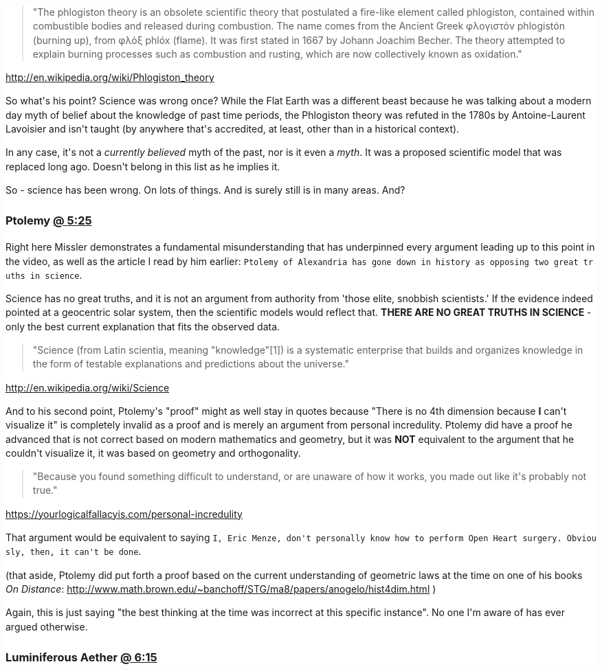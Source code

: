 >"The phlogiston theory is an obsolete scientific theory that postulated a fire-like element called phlogiston, contained within combustible bodies and released during combustion. The name comes from the Ancient Greek φλογιστόν phlogistón (burning up), from φλόξ phlóx (flame). It was first stated in 1667 by Johann Joachim Becher. The theory attempted to explain burning processes such as combustion and rusting, which are now collectively known as oxidation."

http://en.wikipedia.org/wiki/Phlogiston_theory

So what's his point? Science was wrong once? While the Flat Earth was a different beast because he was talking about a modern day myth of belief about the knowledge of past time periods, the Phlogiston theory was refuted in the 1780s by Antoine-Laurent Lavoisier and isn't taught (by anywhere that's accredited, at least, other than in a historical context).

In any case, it's not a _currently believed_ myth of the past, nor is it even a _myth_. It was a proposed scientific model that was replaced long ago. Doesn't belong in this list as he implies it.

So - science has been wrong. On lots of things. And is surely still is in many areas. And?

### Ptolemy [@ 5:25](https://www.youtube.com/watch?v=N4AtHLcU9_w#t=5m25s)

Right here Missler demonstrates a fundamental misunderstanding that has underpinned every argument leading up to this point in the video, as well as the article I read by him earlier: `Ptolemy of Alexandria has gone down in history as opposing two great truths in science`.

Science has no great truths, and it is not an argument from authority from 'those elite, snobbish scientists.' If the evidence indeed pointed at a geocentric solar system, then the scientific models would reflect that. **THERE ARE NO GREAT TRUTHS IN SCIENCE** - only the best current explanation that fits the observed data.

> "Science (from Latin scientia, meaning "knowledge"[1]) is a systematic enterprise that builds and organizes knowledge in the form of testable explanations and predictions about the universe."

http://en.wikipedia.org/wiki/Science

And to his second point, Ptolemy's "proof" might as well stay in quotes because "There is no 4th dimension because **I** can't visualize it" is completely invalid as a proof and is merely an argument from personal incredulity. Ptolemy did have a proof he advanced that is not correct based on modern mathematics and geometry, but it was **NOT** equivalent to the argument that he couldn't visualize it, it was based on geometry and orthogonality.

> "Because you found something difficult to understand, or are unaware of how it works, you made out like it's probably not true."

https://yourlogicalfallacyis.com/personal-incredulity

That argument would be equivalent to saying `I, Eric Menze, don't personally know how to perform Open Heart surgery. Obviously, then, it can't be done`.

(that aside, Ptolemy did put forth a proof based on the current understanding of geometric laws at the time on one of his books _On Distance_: http://www.math.brown.edu/~banchoff/STG/ma8/papers/anogelo/hist4dim.html )

Again, this is just saying "the best thinking at the time was incorrect at this specific instance". No one I'm aware of has ever argued otherwise.

### Luminiferous Aether [@ 6:15](https://www.youtube.com/watch?v=N4AtHLcU9_w#t=6m15s)
